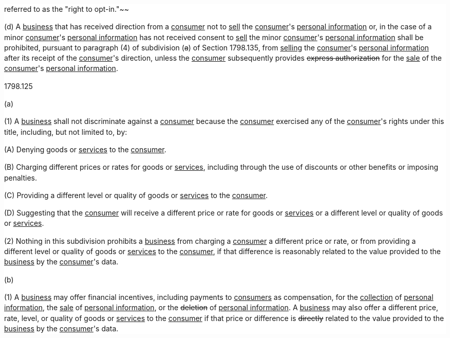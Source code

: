 referred to as the "right to opt-in."~~

\(d) A [business](#1798.140(c)) that has received direction from a [consumer](#1798.140(g)) not to [sell](#1798.140(t))
 the [consumer](#1798.140(g))'s [personal information](#1798.140(o)) or, in the case of a
minor [consumer](#1798.140(g))'s [personal information](#1798.140(o)) has not received consent to [sell](#1798.140(t))
 the minor [consumer](#1798.140(g))'s [personal information](#1798.140(o)) shall be
prohibited, pursuant to paragraph (4) of subdivision (~~a~~) of
Section 1798.135, from [selling](#1798.140(t))  the [consumer](#1798.140(g))'s [personal
information](#1798.140(o)) after its receipt of the [consumer](#1798.140(g))'s direction, unless the
[consumer](#1798.140(g)) subsequently provides ~~express authorization~~  for
the [sale](#1798.140(t))  of the [consumer](#1798.140(g))'s [personal information](#1798.140(o)).



1798.125

\(a)

\(1) A [business](#1798.140(c)) shall not discriminate against a [consumer](#1798.140(g)) because the
[consumer](#1798.140(g)) exercised any of the [consumer](#1798.140(g))'s rights under this title,
including, but not limited to, by:

\(A) Denying goods or [services](#1798.140(u)) to the [consumer](#1798.140(g)).

\(B) Charging different prices or rates for goods or [services](#1798.140(u)), including
through the use of discounts or other benefits or imposing penalties.

\(C) Providing a different level or quality of goods or [services](#1798.140(u)) to the
[consumer](#1798.140(g)).

\(D) Suggesting that the [consumer](#1798.140(g)) will receive a different price or rate
for goods or [services](#1798.140(u)) or a different level or quality of goods or
[services](#1798.140(u)).



\(2) Nothing in this subdivision prohibits a [business](#1798.140(c)) from charging a [consumer](#1798.140(g)) a different price or rate, or
from providing a different level or quality of goods or [services](#1798.140(u)) to the
[consumer](#1798.140(g)), if that difference is reasonably related to the value provided
to the [business](#1798.140(c)) by the [consumer](#1798.140(g))'s data.



\(b)

\(1) A [business](#1798.140(c)) may offer financial incentives, including payments to
[consumers](#1798.140(g)) as compensation, for the [collection](#1798.140(e)) of [personal information](#1798.140(o)),
the [sale](#1798.140(t))  of [personal information](#1798.140(o)), or the ~~deletion~~
 of [personal information](#1798.140(o)). A [business](#1798.140(c)) may also offer a
different price, rate, level, or quality of goods or [services](#1798.140(u)) to the
[consumer](#1798.140(g)) if that price or difference is ~~directly~~ 
related to the value provided to the [business](#1798.140(c)) by the [consumer](#1798.140(g))'s data.
